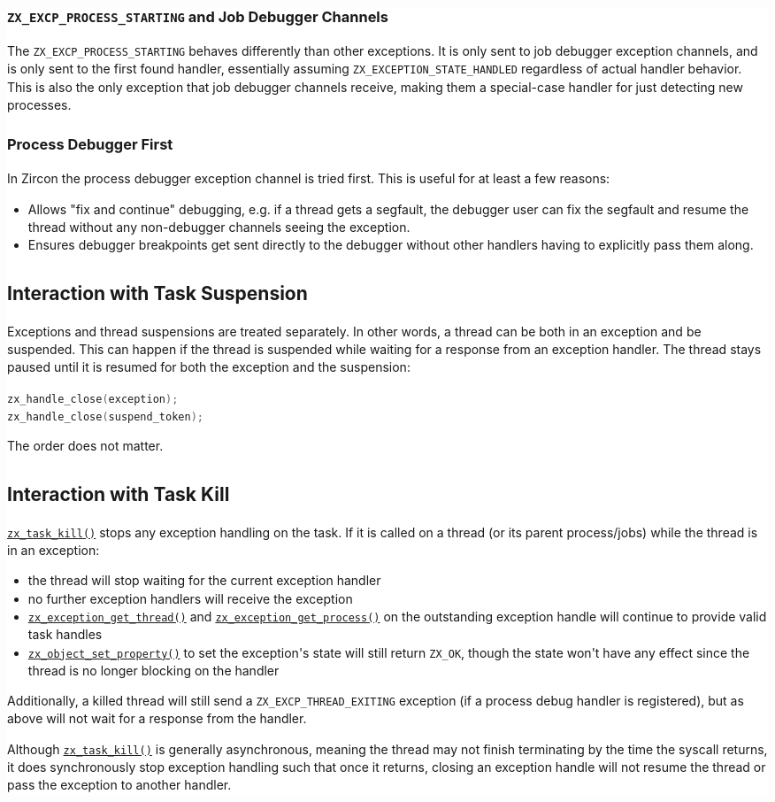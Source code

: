 ### `ZX_EXCP_PROCESS_STARTING` and Job Debugger Channels

The `ZX_EXCP_PROCESS_STARTING` behaves differently than other exceptions.
It is only sent to job debugger exception channels, and is only sent to the
first found handler, essentially assuming `ZX_EXCEPTION_STATE_HANDLED`
regardless of actual handler behavior. This is also the only exception that
job debugger channels receive, making them a special-case handler for just
detecting new processes.

### Process Debugger First

In Zircon the process debugger exception channel is tried first. This is useful
for at least a few reasons:

- Allows "fix and continue" debugging, e.g. if a thread gets a segfault,
  the debugger user can fix the segfault and resume the thread without any
  non-debugger channels seeing the exception.
- Ensures debugger breakpoints get sent directly to the debugger without
  other handlers having to explicitly pass them along.

## Interaction with Task Suspension

Exceptions and thread suspensions are treated separately.
In other words, a thread can be both in an exception and be suspended.
This can happen if the thread is suspended while waiting for a response
from an exception handler. The thread stays paused until it is resumed
for both the exception and the suspension:

```cpp
zx_handle_close(exception);
zx_handle_close(suspend_token);
```

The order does not matter.

## Interaction with Task Kill

[`zx_task_kill()`] stops any exception handling on the task. If it is called on
a thread (or its parent process/jobs) while the thread is in an exception:

- the thread will stop waiting for the current exception handler
- no further exception handlers will receive the exception
- [`zx_exception_get_thread()`] and [`zx_exception_get_process()`] on the
  outstanding exception handle will continue to provide valid task handles
- [`zx_object_set_property()`] to set the exception's state will still return
  `ZX_OK`, though the state won't have any effect since the thread is no longer
  blocking on the handler

Additionally, a killed thread will still send a `ZX_EXCP_THREAD_EXITING`
exception (if a process debug handler is registered), but as above will not
wait for a response from the handler.

Although [`zx_task_kill()`] is generally asynchronous, meaning the thread may
not finish terminating by the time the syscall returns, it does synchronously
stop exception handling such that once it returns, closing an exception handle
will not resume the thread or pass the exception to another handler.


[`zx_exception_get_process()`]: /docs/reference/syscalls/exception_get_process.md
[`zx_exception_get_thread()`]: /docs/reference/syscalls/exception_get_thread.md
[`zx_object_get_info()`]: /docs/reference/syscalls/object_get_info.md
[`zx_object_set_property()`]: /docs/reference/syscalls/object_set_property.md
[`zx_object_wait_async()`]: /docs/reference/syscalls/object_wait_async.md
[`zx_port_wait()`]: /docs/reference/syscalls/port_wait.md
[`zx_task_create_exception_channel()`]: /docs/reference/syscalls/task_create_exception_channel.md
[`zx_task_kill()`]: /docs/reference/syscalls/task_kill.md